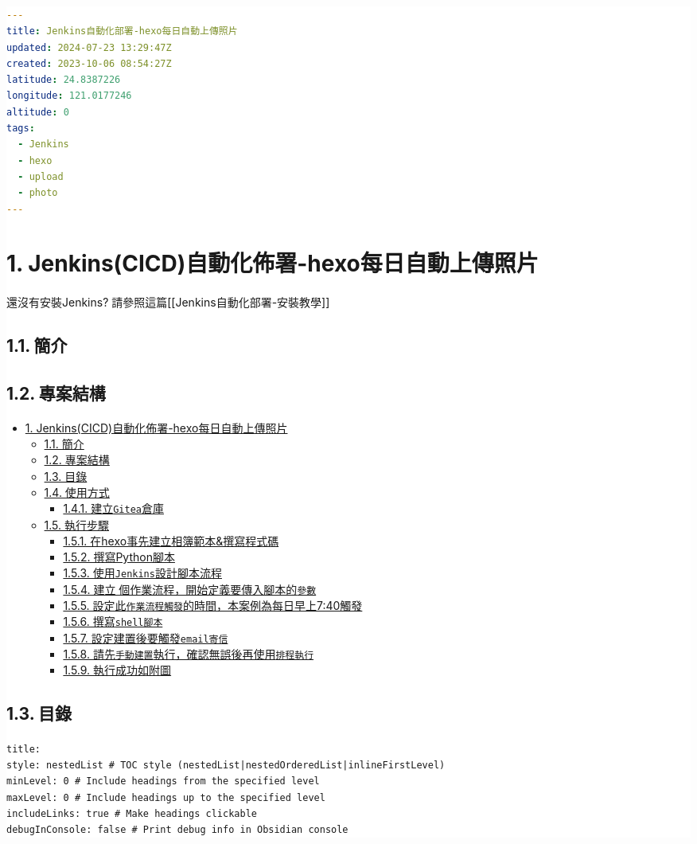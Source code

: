 ```yaml
---
title: Jenkins自動化部署-hexo每日自動上傳照片
updated: 2024-07-23 13:29:47Z
created: 2023-10-06 08:54:27Z
latitude: 24.8387226
longitude: 121.0177246
altitude: 0
tags:
  - Jenkins
  - hexo
  - upload
  - photo
---
```


# 1. Jenkins(CICD)自動化佈署-hexo每日自動上傳照片

還沒有安裝Jenkins? 請參照這篇[[Jenkins自動化部署-安裝教學]]

## 1.1. 簡介

## 1.2. 專案結構

- [1. Jenkins(CICD)自動化佈署-hexo每日自動上傳照片](#1-jenkinscicd自動化佈署-hexo每日自動上傳照片)
  - [1.1. 簡介](#11-簡介)
  - [1.2. 專案結構](#12-專案結構)
  - [1.3. 目錄](#13-目錄)
  - [1.4. 使用方式](#14-使用方式)
    - [1.4.1. 建立`Gitea`倉庫](#141-建立gitea倉庫)
  - [1.5. 執行步驟](#15-執行步驟)
    - [1.5.1. 在hexo事先建立相簿範本\&撰寫程式碼](#151-在hexo事先建立相簿範本撰寫程式碼)
    - [1.5.2. 撰寫Python腳本](#152-撰寫python腳本)
    - [1.5.3. 使用`Jenkins`設計腳本流程](#153-使用jenkins設計腳本流程)
    - [1.5.4. 建立 個作業流程，開始定義要傳入腳本的`參數`](#154-建立-個作業流程開始定義要傳入腳本的參數)
    - [1.5.5. 設定此`作業流程觸發`的時間，本案例為每日早上7:40觸發](#155-設定此作業流程觸發的時間本案例為每日早上740觸發)
    - [1.5.6. 撰寫`shell腳本`](#156-撰寫shell腳本)
    - [1.5.7. 設定建置後要觸發`email寄信`](#157-設定建置後要觸發email寄信)
    - [1.5.8. 請先`手動建置`執行，確認無誤後再使用`排程執行`](#158-請先手動建置執行確認無誤後再使用排程執行)
    - [1.5.9. 執行成功如附圖](#159-執行成功如附圖)

## 1.3. 目錄

```table-of-contents
title: 
style: nestedList # TOC style (nestedList|nestedOrderedList|inlineFirstLevel)
minLevel: 0 # Include headings from the specified level
maxLevel: 0 # Include headings up to the specified level
includeLinks: true # Make headings clickable
debugInConsole: false # Print debug info in Obsidian console
```
